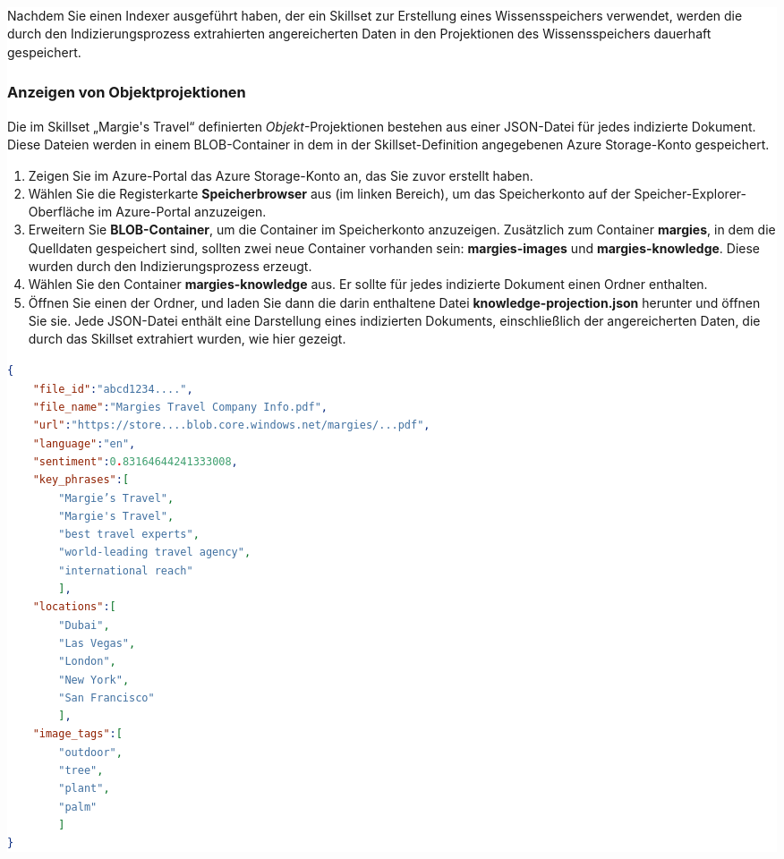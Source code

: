 Nachdem Sie einen Indexer ausgeführt haben, der ein Skillset zur Erstellung eines Wissensspeichers verwendet, werden die durch den Indizierungsprozess extrahierten angereicherten Daten in den Projektionen des Wissensspeichers dauerhaft gespeichert.

### Anzeigen von Objektprojektionen

Die im Skillset „Margie's Travel“ definierten *Objekt*-Projektionen bestehen aus einer JSON-Datei für jedes indizierte Dokument. Diese Dateien werden in einem BLOB-Container in dem in der Skillset-Definition angegebenen Azure Storage-Konto gespeichert.

1. Zeigen Sie im Azure-Portal das Azure Storage-Konto an, das Sie zuvor erstellt haben.
2. Wählen Sie die Registerkarte **Speicherbrowser** aus (im linken Bereich), um das Speicherkonto auf der Speicher-Explorer-Oberfläche im Azure-Portal anzuzeigen.
3. Erweitern Sie **BLOB-Container**, um die Container im Speicherkonto anzuzeigen. Zusätzlich zum Container **margies**, in dem die Quelldaten gespeichert sind, sollten zwei neue Container vorhanden sein: **margies-images** und **margies-knowledge**. Diese wurden durch den Indizierungsprozess erzeugt.
4. Wählen Sie den Container **margies-knowledge** aus. Er sollte für jedes indizierte Dokument einen Ordner enthalten.
5. Öffnen Sie einen der Ordner, und laden Sie dann die darin enthaltene Datei **knowledge-projection.json** herunter und öffnen Sie sie. Jede JSON-Datei enthält eine Darstellung eines indizierten Dokuments, einschließlich der angereicherten Daten, die durch das Skillset extrahiert wurden, wie hier gezeigt.

```json
{
    "file_id":"abcd1234....",
    "file_name":"Margies Travel Company Info.pdf",
    "url":"https://store....blob.core.windows.net/margies/...pdf",
    "language":"en",
    "sentiment":0.83164644241333008,
    "key_phrases":[
        "Margie’s Travel",
        "Margie's Travel",
        "best travel experts",
        "world-leading travel agency",
        "international reach"
        ],
    "locations":[
        "Dubai",
        "Las Vegas",
        "London",
        "New York",
        "San Francisco"
        ],
    "image_tags":[
        "outdoor",
        "tree",
        "plant",
        "palm"
        ]
}
```
